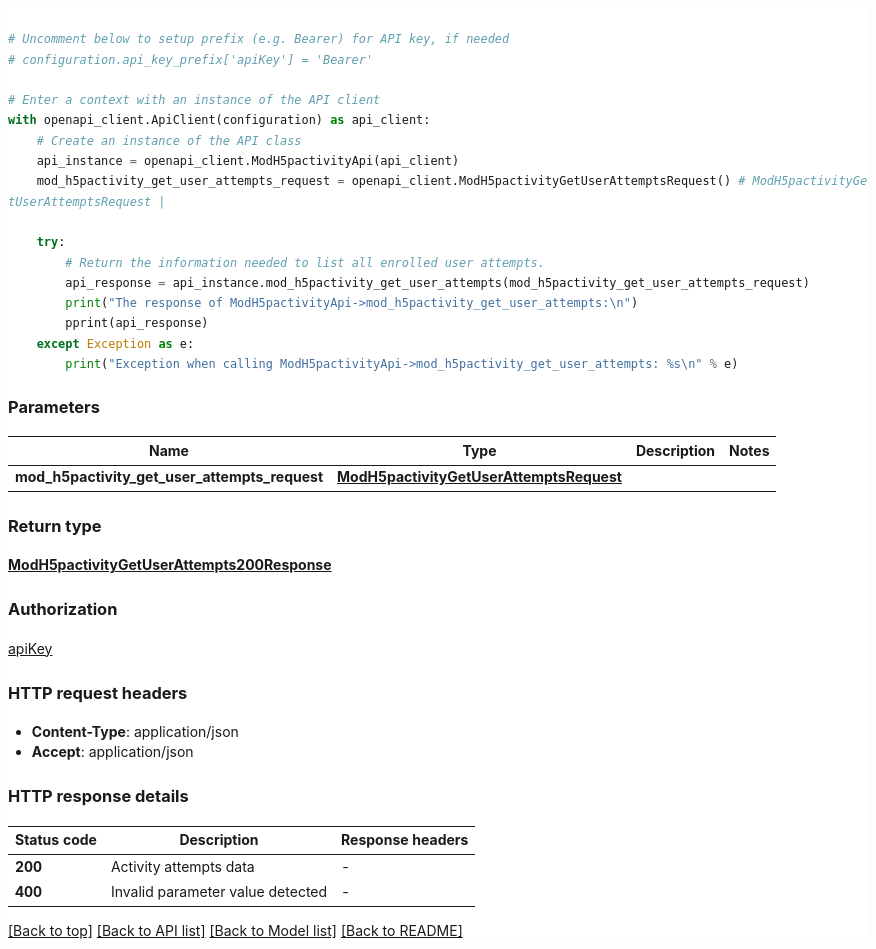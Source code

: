 ```python

# Uncomment below to setup prefix (e.g. Bearer) for API key, if needed
# configuration.api_key_prefix['apiKey'] = 'Bearer'

# Enter a context with an instance of the API client
with openapi_client.ApiClient(configuration) as api_client:
    # Create an instance of the API class
    api_instance = openapi_client.ModH5pactivityApi(api_client)
    mod_h5pactivity_get_user_attempts_request = openapi_client.ModH5pactivityGetUserAttemptsRequest() # ModH5pactivityGetUserAttemptsRequest | 

    try:
        # Return the information needed to list all enrolled user attempts.
        api_response = api_instance.mod_h5pactivity_get_user_attempts(mod_h5pactivity_get_user_attempts_request)
        print("The response of ModH5pactivityApi->mod_h5pactivity_get_user_attempts:\n")
        pprint(api_response)
    except Exception as e:
        print("Exception when calling ModH5pactivityApi->mod_h5pactivity_get_user_attempts: %s\n" % e)
```



### Parameters


Name | Type | Description  | Notes
------------- | ------------- | ------------- | -------------
 **mod_h5pactivity_get_user_attempts_request** | [**ModH5pactivityGetUserAttemptsRequest**](ModH5pactivityGetUserAttemptsRequest.md)|  | 

### Return type

[**ModH5pactivityGetUserAttempts200Response**](ModH5pactivityGetUserAttempts200Response.md)

### Authorization

[apiKey](../README.md#apiKey)

### HTTP request headers

 - **Content-Type**: application/json
 - **Accept**: application/json

### HTTP response details

| Status code | Description | Response headers |
|-------------|-------------|------------------|
**200** | Activity attempts data |  -  |
**400** | Invalid parameter value detected |  -  |

[[Back to top]](#) [[Back to API list]](../README.md#documentation-for-api-endpoints) [[Back to Model list]](../README.md#documentation-for-models) [[Back to README]](../README.md)
